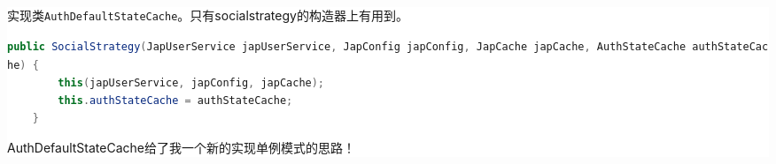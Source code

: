 实现类`AuthDefaultStateCache`。只有socialstrategy的构造器上有用到。

```java
public SocialStrategy(JapUserService japUserService, JapConfig japConfig, JapCache japCache, AuthStateCache authStateCache) {
        this(japUserService, japConfig, japCache);
        this.authStateCache = authStateCache;
    }
```

AuthDefaultStateCache给了我一个新的实现单例模式的思路！